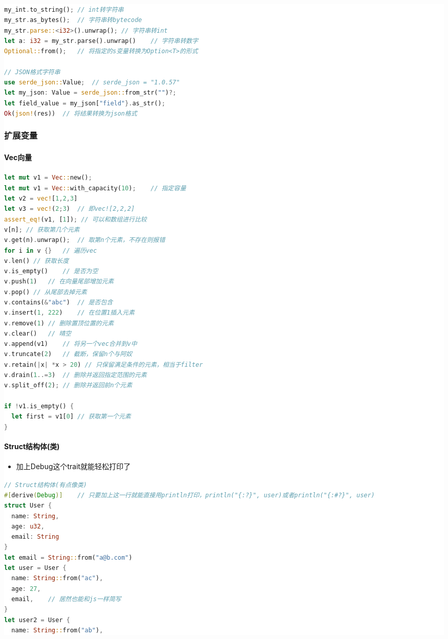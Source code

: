 ```rust
my_int.to_string();	// int转字符串
my_str.as_bytes();	// 字符串转bytecode
my_str.parse::<i32>().unwrap();	// 字符串转int
let a: i32 = my_str.parse().unwrap()	// 字符串转数字
Optional::from();	// 将指定的s变量转换为Option<T>的形式

// JSON格式字符串
use serde_json::Value;	// serde_json = "1.0.57"
let my_json: Value = serde_json::from_str("")?;
let field_value = my_json["field"}.as_str();
Ok(json!(res))	// 将结果转换为json格式
```

### 扩展变量

#### Vec向量

```rust
let mut v1 = Vec::new();
let mut v1 = Vec::with_capacity(10);	// 指定容量
let v2 = vec![1,2,3]
let v3 = vec!(2;3)	// 即vec![2,2,2]
assert_eq!(v1, [1]); // 可以和数组进行比较
v[n]; // 获取第几个元素
v.get(n).unwrap();	// 取第n个元素，不存在则报错
for i in v {}	// 遍历vec
v.len()	// 获取长度
v.is_empty()	// 是否为空
v.push(1)	// 在向量尾部增加元素
v.pop()	// 从尾部去掉元素
v.contains(&"abc")	// 是否包含
v.insert(1, 222)	// 在位置1插入元素
v.remove(1)	// 删除置顶位置的元素
v.clear()	// 晴空
v.append(v1)	// 将另一个vec合并到v中
v.truncate(2)	// 截断，保留n个与阿奴
v.retain(|x| *x > 20) // 只保留满足条件的元素，相当于filter
v.drain(1..=3)	// 删除并返回指定范围的元素
v.split_off(2); // 删除并返回前n个元素

if !v1.is_empty() {
  let first = v1[0] // 获取第一个元素
}
```
#### Struct结构体(类)

- 加上Debug这个trait就能轻松打印了

```rust
// Struct结构体(有点像类)
#[derive(Debug)]	// 只要加上这一行就能直接用println打印，println("{:?}", user)或者println("{:#?}", user)
struct User {
  name: String,
  age: u32,
  email: String
}
let email = String::from("a@b.com")
let user = User {
  name: String::from("ac"),
  age: 27,
  email,	// 居然也能和js一样简写
}
let user2 = User {
  name: String::from("ab"),
```